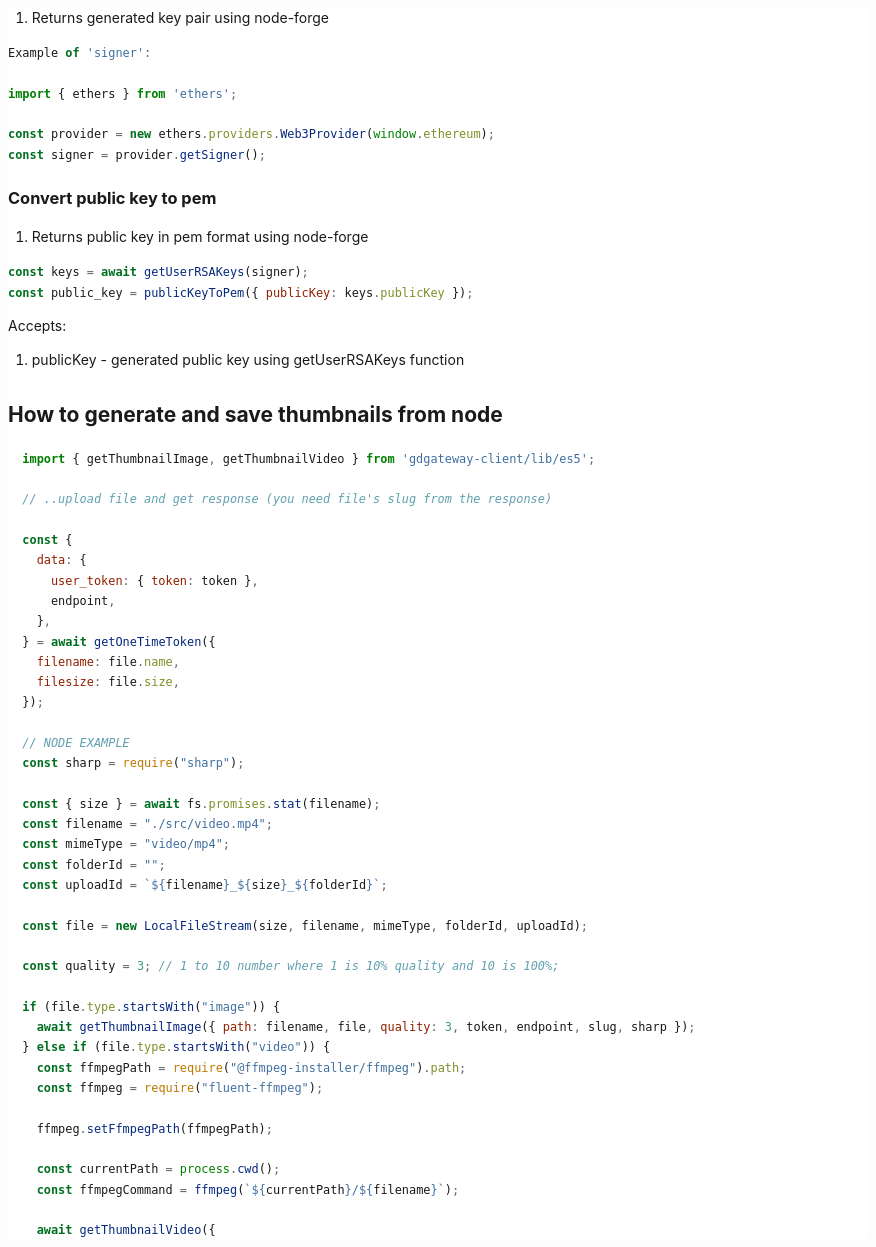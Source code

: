 1. Returns generated key pair using node-forge

```javascript
Example of 'signer':

import { ethers } from 'ethers';

const provider = new ethers.providers.Web3Provider(window.ethereum);
const signer = provider.getSigner();
```

### Convert public key to pem

1. Returns public key in pem format using node-forge

```javascript
const keys = await getUserRSAKeys(signer);
const public_key = publicKeyToPem({ publicKey: keys.publicKey });
```

Accepts:

1. publicKey - generated public key using getUserRSAKeys function

## How to generate and save thumbnails from node

```javascript
  import { getThumbnailImage, getThumbnailVideo } from 'gdgateway-client/lib/es5';

  // ..upload file and get response (you need file's slug from the response)

  const {
    data: {
      user_token: { token: token },
      endpoint,
    },
  } = await getOneTimeToken({
    filename: file.name,
    filesize: file.size,
  });

  // NODE EXAMPLE
  const sharp = require("sharp");

  const { size } = await fs.promises.stat(filename);
  const filename = "./src/video.mp4";
  const mimeType = "video/mp4";
  const folderId = "";
  const uploadId = `${filename}_${size}_${folderId}`;

  const file = new LocalFileStream(size, filename, mimeType, folderId, uploadId);

  const quality = 3; // 1 to 10 number where 1 is 10% quality and 10 is 100%;

  if (file.type.startsWith("image")) {
    await getThumbnailImage({ path: filename, file, quality: 3, token, endpoint, slug, sharp });
  } else if (file.type.startsWith("video")) {
    const ffmpegPath = require("@ffmpeg-installer/ffmpeg").path;
    const ffmpeg = require("fluent-ffmpeg");

    ffmpeg.setFfmpegPath(ffmpegPath);

    const currentPath = process.cwd();
    const ffmpegCommand = ffmpeg(`${currentPath}/${filename}`);

    await getThumbnailVideo({
```